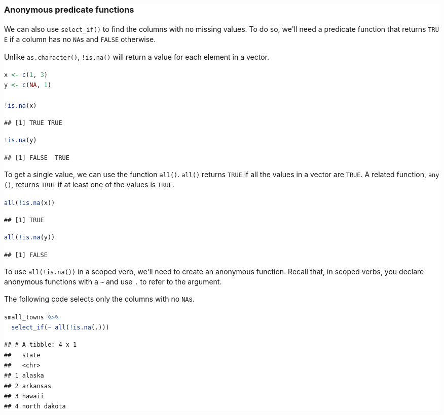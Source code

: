 ### Anonymous predicate functions

We can also use `select_if()` to find the columns with no missing values. To do so, we'll need a predicate function that returns `TRUE` if a column has no `NA`s and `FALSE` otherwise.

Unlike `as.character()`, `!is.na()` will return a value for each element in a vector.

``` r
x <- c(1, 3)
y <- c(NA, 1)

!is.na(x)
```

    ## [1] TRUE TRUE

``` r
!is.na(y)
```

    ## [1] FALSE  TRUE

To get a single value, we can use the function `all()`. `all()` returns `TRUE` if all the values in a vector are `TRUE`. A related function, `any()`, returns `TRUE` if at least one of the values is `TRUE`.

``` r
all(!is.na(x))
```

    ## [1] TRUE

``` r
all(!is.na(y))
```

    ## [1] FALSE

To use `all(!is.na())` in a scoped verb, we'll need to create an anonymous function. Recall that, in scoped verbs, you declare anonymous functions with a `~` and use `.` to refer to the argument.

The following code selects only the columns with no `NA`s.

``` r
small_towns %>% 
  select_if(~ all(!is.na(.)))
```

    ## # A tibble: 4 x 1
    ##   state       
    ##   <chr>       
    ## 1 alaska      
    ## 2 arkansas    
    ## 3 hawaii      
    ## 4 north dakota
